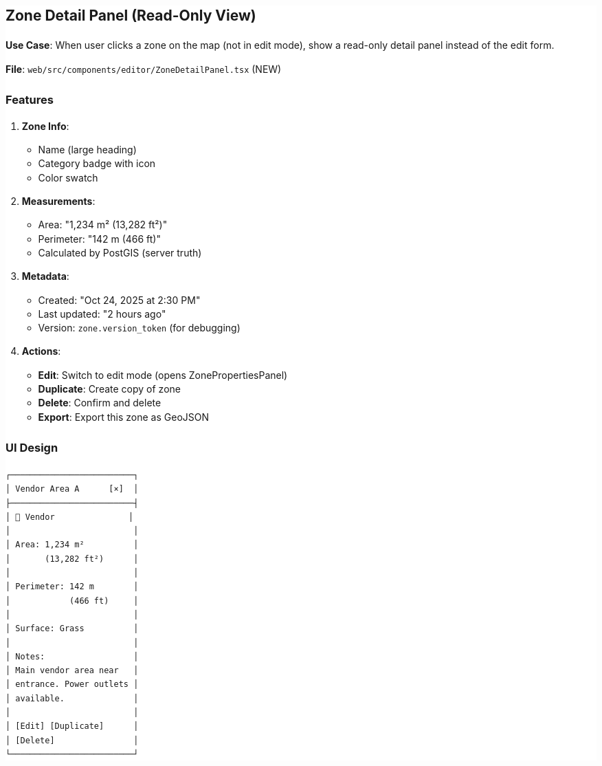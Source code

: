 ## Zone Detail Panel (Read-Only View)

**Use Case**: When user clicks a zone on the map (not in edit mode), show a read-only detail panel instead of the edit form.

**File**: `web/src/components/editor/ZoneDetailPanel.tsx` (NEW)

### Features
1. **Zone Info**:
   - Name (large heading)
   - Category badge with icon
   - Color swatch

2. **Measurements**:
   - Area: "1,234 m² (13,282 ft²)"
   - Perimeter: "142 m (466 ft)"
   - Calculated by PostGIS (server truth)

3. **Metadata**:
   - Created: "Oct 24, 2025 at 2:30 PM"
   - Last updated: "2 hours ago"
   - Version: `zone.version_token` (for debugging)

4. **Actions**:
   - **Edit**: Switch to edit mode (opens ZonePropertiesPanel)
   - **Duplicate**: Create copy of zone
   - **Delete**: Confirm and delete
   - **Export**: Export this zone as GeoJSON

### UI Design
```
┌─────────────────────────┐
│ Vendor Area A      [×]  │
├─────────────────────────┤
│ 🔵 Vendor               │
│                         │
│ Area: 1,234 m²          │
│       (13,282 ft²)      │
│                         │
│ Perimeter: 142 m        │
│            (466 ft)     │
│                         │
│ Surface: Grass          │
│                         │
│ Notes:                  │
│ Main vendor area near   │
│ entrance. Power outlets │
│ available.              │
│                         │
│ [Edit] [Duplicate]      │
│ [Delete]                │
└─────────────────────────┘
```
